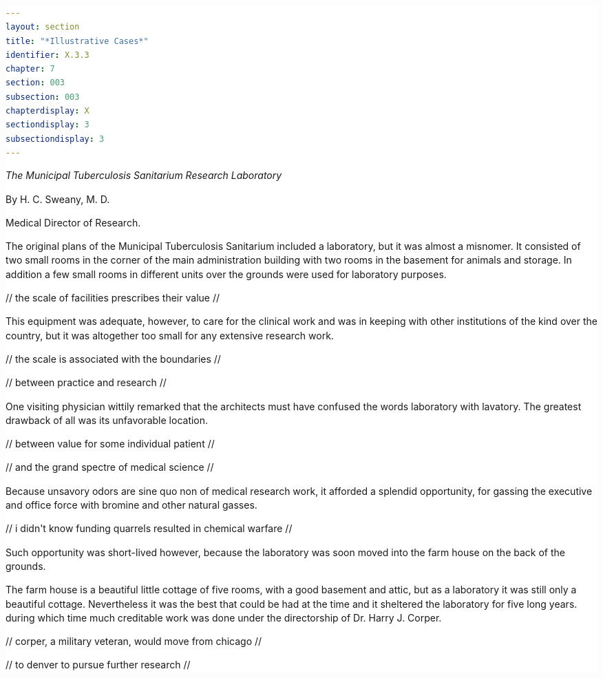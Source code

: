 ```yaml
---
layout: section
title: "*Illustrative Cases*"
identifier: X.3.3
chapter: 7
section: 003
subsection: 003
chapterdisplay: X
sectiondisplay: 3
subsectiondisplay: 3
---
```


*The Municipal Tuberculosis Sanitarium Research Laboratory*

By H. C. Sweany, M. D. 

Medical Director of Research. 

The original plans of the Municipal Tuberculosis Sanitarium included a laboratory, but it was almost a misnomer. It consisted of two small rooms in the corner of the main administration building with two rooms in the basement for animals and storage. In addition a few small rooms in different units over the grounds were used for laboratory purposes. 

// the scale of facilities prescribes their value // 

This equipment was adequate, however, to care for the clinical work and was in keeping with other institutions of the kind over the country, but it was altogether too small for any extensive research work. 

// the scale is associated with the boundaries // 

// between practice and research // 

One visiting physician wittily remarked that the architects must have confused the words laboratory with lavatory. The greatest drawback of all was its unfavorable location. 

// between value for some individual patient // 

// and the grand spectre of medical science //

Because unsavory odors are sine quo non of medical research work, it afforded a splendid opportunity, for gassing the executive and office force with bromine and other natural gasses. 

// i didn't know funding quarrels resulted in chemical warfare //

Such opportunity was short-lived however, because the laboratory was soon moved into the farm house on the back of the grounds. 

The farm house is a beautiful little cottage of five rooms, with a good basement and attic, but as a laboratory it was still only a beautiful cottage. Nevertheless it was the best that could be had at the time and it sheltered the laboratory for five long years. during which time much creditable work was done under the directorship of Dr. Harry J. Corper. 

// corper, a military veteran, would move from chicago // 

// to denver to pursue further research // 
